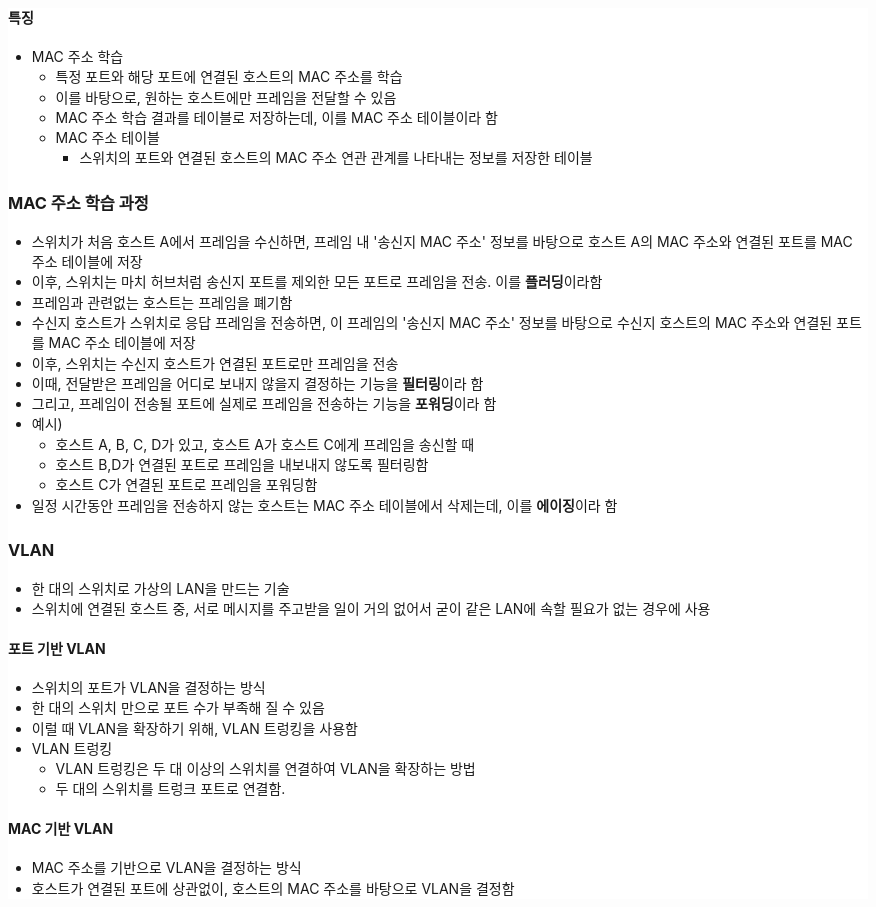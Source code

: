 #### 특징

- MAC 주소 학습
  - 특정 포트와 해당 포트에 연결된 호스트의 MAC 주소를 학습
  - 이를 바탕으로, 원하는 호스트에만 프레임을 전달할 수 있음
  - MAC 주소 학습 결과를 테이블로 저장하는데, 이를 MAC 주소 테이블이라 함
  - MAC 주소 테이블
    - 스위치의 포트와 연결된 호스트의 MAC 주소 연관 관계를 나타내는 정보를 저장한 테이블

### MAC 주소 학습 과정

- 스위치가 처음 호스트 A에서 프레임을 수신하면, 프레임 내 '송신지 MAC 주소' 정보를 바탕으로 호스트 A의 MAC 주소와 연결된 포트를 MAC 주소 테이블에 저장
- 이후, 스위치는 마치 허브처럼 송신지 포트를 제외한 모든 포트로 프레임을 전송. 이를 **플러딩**이라함
- 프레임과 관련없는 호스트는 프레임을 폐기함
- 수신지 호스트가 스위치로 응답 프레임을 전송하면, 이 프레임의 '송신지 MAC 주소' 정보를 바탕으로 수신지 호스트의 MAC 주소와 연결된 포트를 MAC 주소 테이블에 저장
- 이후, 스위치는 수신지 호스트가 연결된 포트로만 프레임을 전송
- 이때, 전달받은 프레임을 어디로 보내지 않을지 결정하는 기능을 **필터링**이라 함
- 그리고, 프레임이 전송될 포트에 실제로 프레임을 전송하는 기능을 **포워딩**이라 함
- 예시)
  - 호스트 A, B, C, D가 있고, 호스트 A가 호스트 C에게 프레임을 송신할 때
  - 호스트 B,D가 연결된 포트로 프레임을 내보내지 않도록 필터링함
  - 호스트 C가 연결된 포트로 프레임을 포워딩함
- 일정 시간동안 프레임을 전송하지 않는 호스트는 MAC 주소 테이블에서 삭제는데, 이를 **에이징**이라 함

### VLAN

- 한 대의 스위치로 가상의 LAN을 만드는 기술
- 스위치에 연결된 호스트 중, 서로 메시지를 주고받을 일이 거의 없어서 굳이 같은 LAN에 속할 필요가 없는 경우에 사용

#### 포트 기반 VLAN

- 스위치의 포트가 VLAN을 결정하는 방식
- 한 대의 스위치 만으로 포트 수가 부족해 질 수 있음
- 이럴 때 VLAN을 확장하기 위해, VLAN 트렁킹을 사용함
- VLAN 트렁킹
  - VLAN 트렁킹은 두 대 이상의 스위치를 연결하여 VLAN을 확장하는 방법
  - 두 대의 스위치를 트렁크 포트로 연결함.

#### MAC 기반 VLAN

- MAC 주소를 기반으로 VLAN을 결정하는 방식
- 호스트가 연결된 포트에 상관없이, 호스트의 MAC 주소를 바탕으로 VLAN을 결정함
